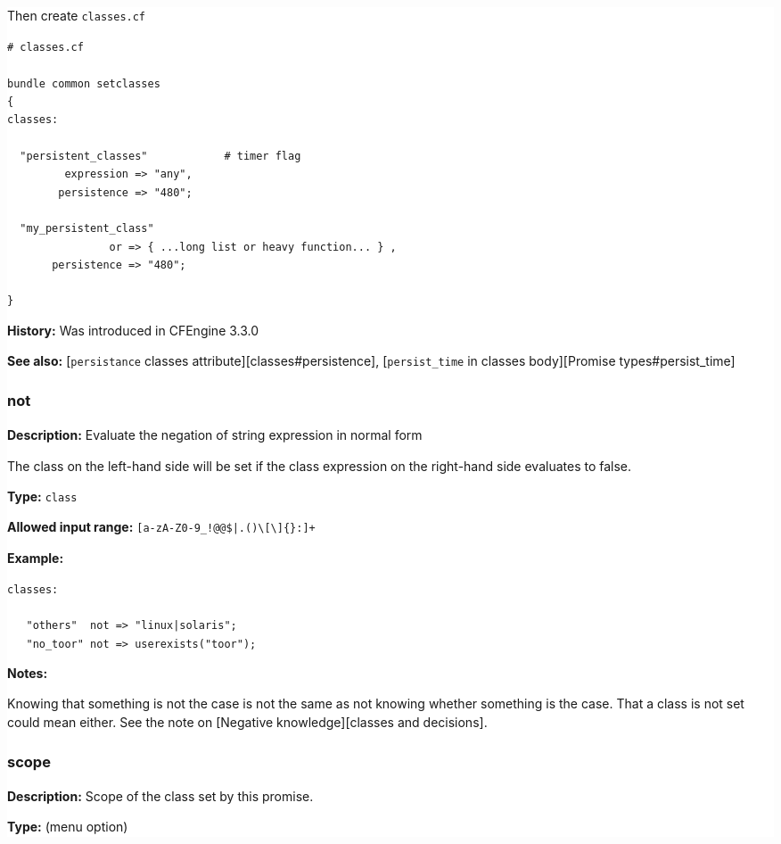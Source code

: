 Then create `classes.cf`

```cf3
# classes.cf

bundle common setclasses
{
classes:

  "persistent_classes"            # timer flag
         expression => "any",
        persistence => "480";

  "my_persistent_class"
                or => { ...long list or heavy function... } ,
       persistence => "480";

}
```

**History:** Was introduced in CFEngine 3.3.0

**See also:** [`persistance` classes attribute][classes#persistence], [`persist_time` in classes body][Promise types#persist_time]

### not

**Description:** Evaluate the negation of string expression in normal form

The class on the left-hand side will be set if the class expression on the
right-hand side evaluates to false.


**Type:** `class`

**Allowed input range:** `[a-zA-Z0-9_!@@$|.()\[\]{}:]+`

**Example:**

```cf3
classes:

   "others"  not => "linux|solaris";
   "no_toor" not => userexists("toor");
```

**Notes:**

Knowing that something is not the case is not the same as not knowing whether
something is the case. That a class is not set could mean either. See the note
on [Negative knowledge][classes and decisions].

### scope

**Description:** Scope of the class set by this promise.

**Type:** (menu option)
